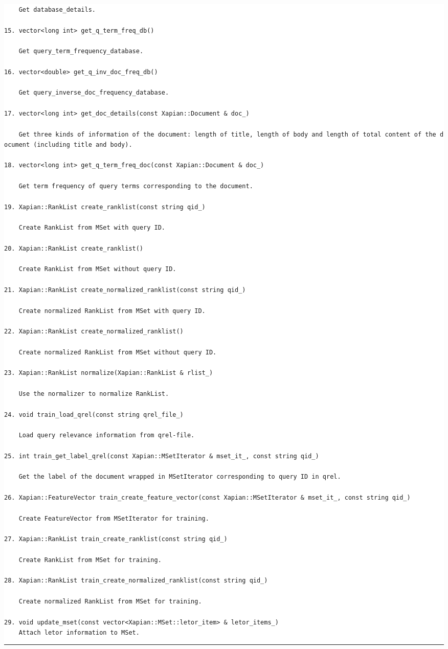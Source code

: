         Get database_details.

    15. vector<long int> get_q_term_freq_db()

        Get query_term_frequency_database.

    16. vector<double> get_q_inv_doc_freq_db()

        Get query_inverse_doc_frequency_database.

    17. vector<long int> get_doc_details(const Xapian::Document & doc_)

        Get three kinds of information of the document: length of title, length of body and length of total content of the document (including title and body).

    18. vector<long int> get_q_term_freq_doc(const Xapian::Document & doc_)

        Get term frequency of query terms corresponding to the document.

    19. Xapian::RankList create_ranklist(const string qid_)

        Create RankList from MSet with query ID.

    20. Xapian::RankList create_ranklist()

        Create RankList from MSet without query ID.

    21. Xapian::RankList create_normalized_ranklist(const string qid_)

        Create normalized RankList from MSet with query ID.

    22. Xapian::RankList create_normalized_ranklist()

        Create normalized RankList from MSet without query ID.

    23. Xapian::RankList normalize(Xapian::RankList & rlist_)

        Use the normalizer to normalize RankList.

    24. void train_load_qrel(const string qrel_file_)

        Load query relevance information from qrel-file.

    25. int train_get_label_qrel(const Xapian::MSetIterator & mset_it_, const string qid_)

        Get the label of the document wrapped in MSetIterator corresponding to query ID in qrel.

    26. Xapian::FeatureVector train_create_feature_vector(const Xapian::MSetIterator & mset_it_, const string qid_)

        Create FeatureVector from MSetIterator for training.

    27. Xapian::RankList train_create_ranklist(const string qid_)

        Create RankList from MSet for training.

    28. Xapian::RankList train_create_normalized_ranklist(const string qid_)

        Create normalized RankList from MSet for training.

    29. void update_mset(const vector<Xapian::MSet::letor_item> & letor_items_)
        Attach letor information to MSet.

*****
